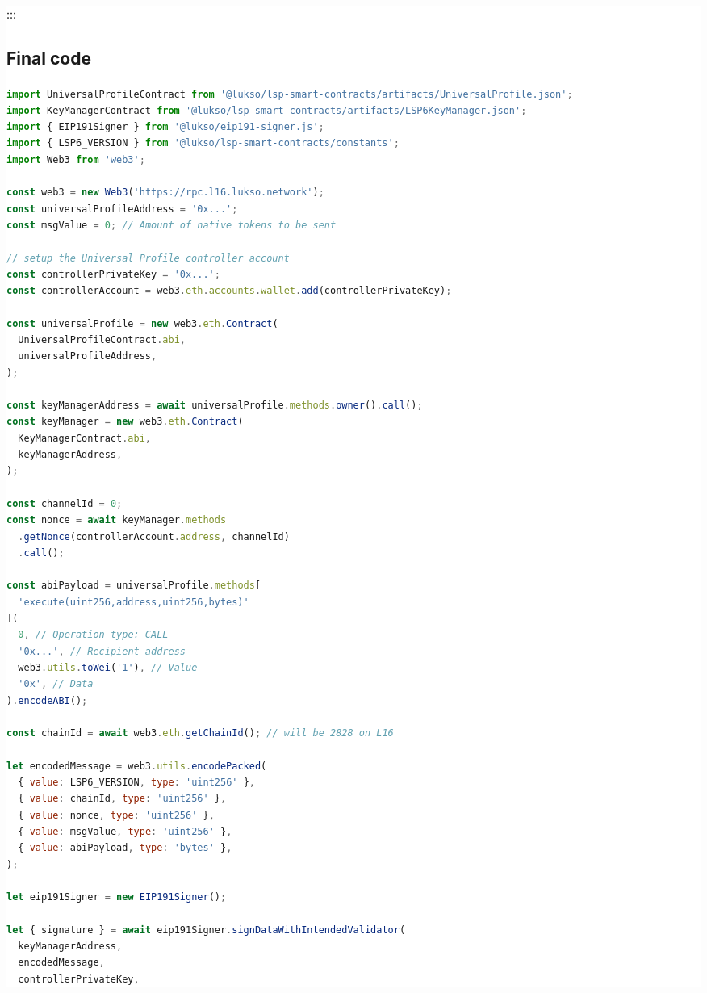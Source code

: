 :::

## Final code

<Tabs>

  <TabItem value="web3js" label="web3.js">

```javascript title="Final code"
import UniversalProfileContract from '@lukso/lsp-smart-contracts/artifacts/UniversalProfile.json';
import KeyManagerContract from '@lukso/lsp-smart-contracts/artifacts/LSP6KeyManager.json';
import { EIP191Signer } from '@lukso/eip191-signer.js';
import { LSP6_VERSION } from '@lukso/lsp-smart-contracts/constants';
import Web3 from 'web3';

const web3 = new Web3('https://rpc.l16.lukso.network');
const universalProfileAddress = '0x...';
const msgValue = 0; // Amount of native tokens to be sent

// setup the Universal Profile controller account
const controllerPrivateKey = '0x...';
const controllerAccount = web3.eth.accounts.wallet.add(controllerPrivateKey);

const universalProfile = new web3.eth.Contract(
  UniversalProfileContract.abi,
  universalProfileAddress,
);

const keyManagerAddress = await universalProfile.methods.owner().call();
const keyManager = new web3.eth.Contract(
  KeyManagerContract.abi,
  keyManagerAddress,
);

const channelId = 0;
const nonce = await keyManager.methods
  .getNonce(controllerAccount.address, channelId)
  .call();

const abiPayload = universalProfile.methods[
  'execute(uint256,address,uint256,bytes)'
](
  0, // Operation type: CALL
  '0x...', // Recipient address
  web3.utils.toWei('1'), // Value
  '0x', // Data
).encodeABI();

const chainId = await web3.eth.getChainId(); // will be 2828 on L16

let encodedMessage = web3.utils.encodePacked(
  { value: LSP6_VERSION, type: 'uint256' },
  { value: chainId, type: 'uint256' },
  { value: nonce, type: 'uint256' },
  { value: msgValue, type: 'uint256' },
  { value: abiPayload, type: 'bytes' },
);

let eip191Signer = new EIP191Signer();

let { signature } = await eip191Signer.signDataWithIntendedValidator(
  keyManagerAddress,
  encodedMessage,
  controllerPrivateKey,
```